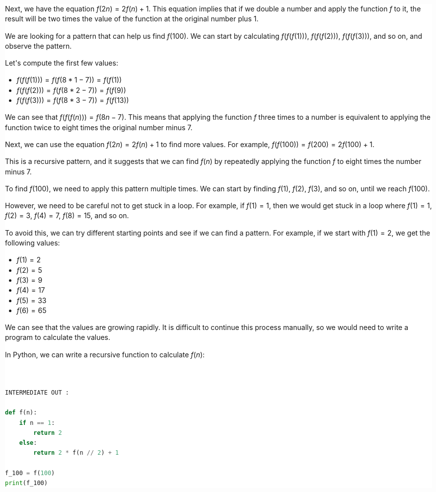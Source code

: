 Next, we have the equation $f(2n) = 2f(n) + 1$. This equation implies that if we double a number and apply the function $f$ to it, the result will be two times the value of the function at the original number plus 1.

We are looking for a pattern that can help us find $f(100)$. We can start by calculating $f(f(f(1)))$, $f(f(f(2)))$, $f(f(f(3)))$, and so on, and observe the pattern. 

Let's compute the first few values:

- $f(f(f(1))) = f(f(8*1 - 7)) = f(f(1))$
- $f(f(f(2))) = f(f(8*2 - 7)) = f(f(9))$
- $f(f(f(3))) = f(f(8*3 - 7)) = f(f(13))$

We can see that $f(f(f(n))) = f(8n - 7)$. This means that applying the function $f$ three times to a number is equivalent to applying the function twice to eight times the original number minus 7.

Next, we can use the equation $f(2n) = 2f(n) + 1$ to find more values. For example, $f(f(100)) = f(200) = 2f(100) + 1$. 

This is a recursive pattern, and it suggests that we can find $f(n)$ by repeatedly applying the function $f$ to eight times the number minus 7.

To find $f(100)$, we need to apply this pattern multiple times. We can start by finding $f(1)$, $f(2)$, $f(3)$, and so on, until we reach $f(100)$.

However, we need to be careful not to get stuck in a loop. For example, if $f(1) = 1$, then we would get stuck in a loop where $f(1) = 1$, $f(2) = 3$, $f(4) = 7$, $f(8) = 15$, and so on. 

To avoid this, we can try different starting points and see if we can find a pattern. For example, if we start with $f(1) = 2$, we get the following values:

- $f(1) = 2$
- $f(2) = 5$
- $f(3) = 9$
- $f(4) = 17$
- $f(5) = 33$
- $f(6) = 65$

We can see that the values are growing rapidly. It is difficult to continue this process manually, so we would need to write a program to calculate the values. 

In Python, we can write a recursive function to calculate $f(n)$:

```python


INTERMEDIATE OUT :

def f(n):
    if n == 1:
        return 2
    else:
        return 2 * f(n // 2) + 1

f_100 = f(100)
print(f_100)
```
